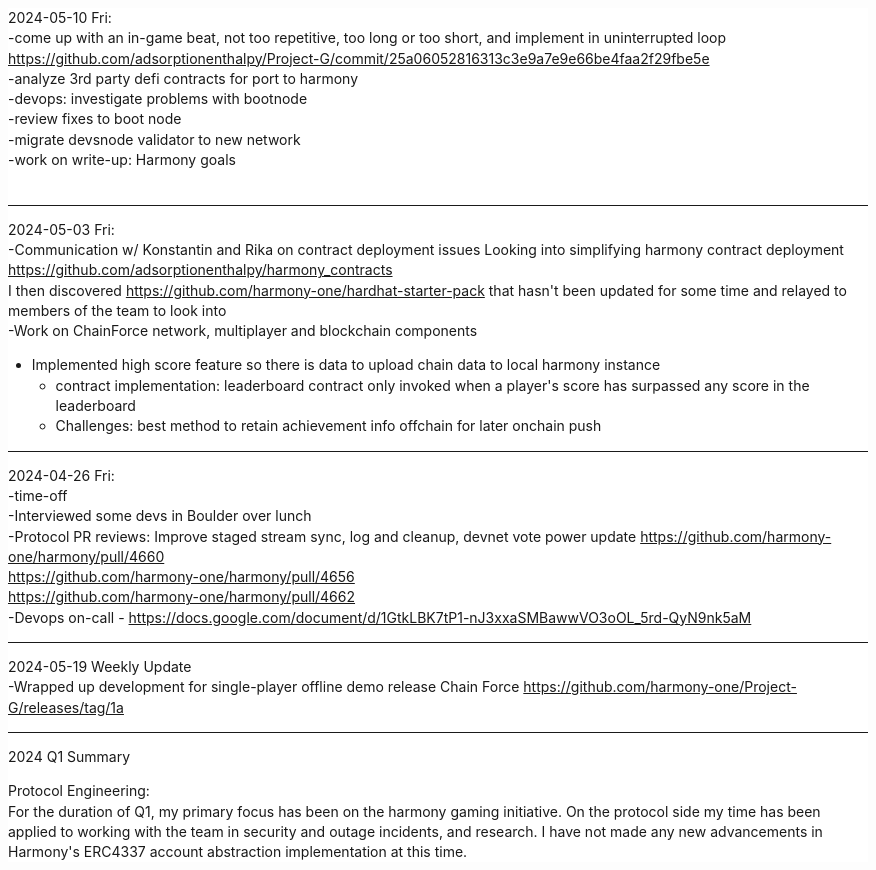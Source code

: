 
2024-05-10 Fri: <br>
-come up with an in-game beat, not too repetitive, too long or too short, and implement in uninterrupted loop <br>
https://github.com/adsorptionenthalpy/Project-G/commit/25a06052816313c3e9a7e9e66be4faa2f29fbe5e <br>
-analyze 3rd party defi contracts for port to harmony <br>
-devops: investigate problems with bootnode <br>
-review fixes to boot node <br>
-migrate devsnode validator to new network <br>
-work on write-up: Harmony goals <br>
<br>

---

2024-05-03 Fri: <br>
-Communication w/ Konstantin and Rika on contract deployment issues
Looking into simplifying harmony contract deployment https://github.com/adsorptionenthalpy/harmony_contracts <br>
I then discovered https://github.com/harmony-one/hardhat-starter-pack that hasn't been updated for some time and relayed to members of the team to look into <br>
-Work on ChainForce network, multiplayer and blockchain components <br>
  - Implemented high score feature so there is data to upload chain data to local harmony instance <br>
    - contract implementation: leaderboard contract only invoked when a player's score has surpassed any score in the leaderboard <br>
    - Challenges: best method to retain achievement info offchain for later onchain push<br>

---

2024-04-26 Fri: <br>
-time-off<br>
-Interviewed some devs in Boulder over lunch<br>
-Protocol PR reviews: Improve staged stream sync, log and cleanup, devnet vote power update https://github.com/harmony-one/harmony/pull/4660<br>
https://github.com/harmony-one/harmony/pull/4656<br>
https://github.com/harmony-one/harmony/pull/4662<br>
-Devops on-call - https://docs.google.com/document/d/1GtkLBK7tP1-nJ3xxaSMBawwVO3oOL_5rd-QyN9nk5aM<br>

---

2024-05-19 Weekly Update<br>
-Wrapped up development for single-player offline demo release Chain Force https://github.com/harmony-one/Project-G/releases/tag/1a<br>

---

2024 Q1 Summary<br>

Protocol Engineering:<br>
For the duration of Q1, my primary focus has been on the harmony gaming initiative. On the protocol side my time has been applied to working with the team in security and outage incidents, and research. I have not made any new advancements in Harmony's ERC4337 account abstraction implementation at this time. 
